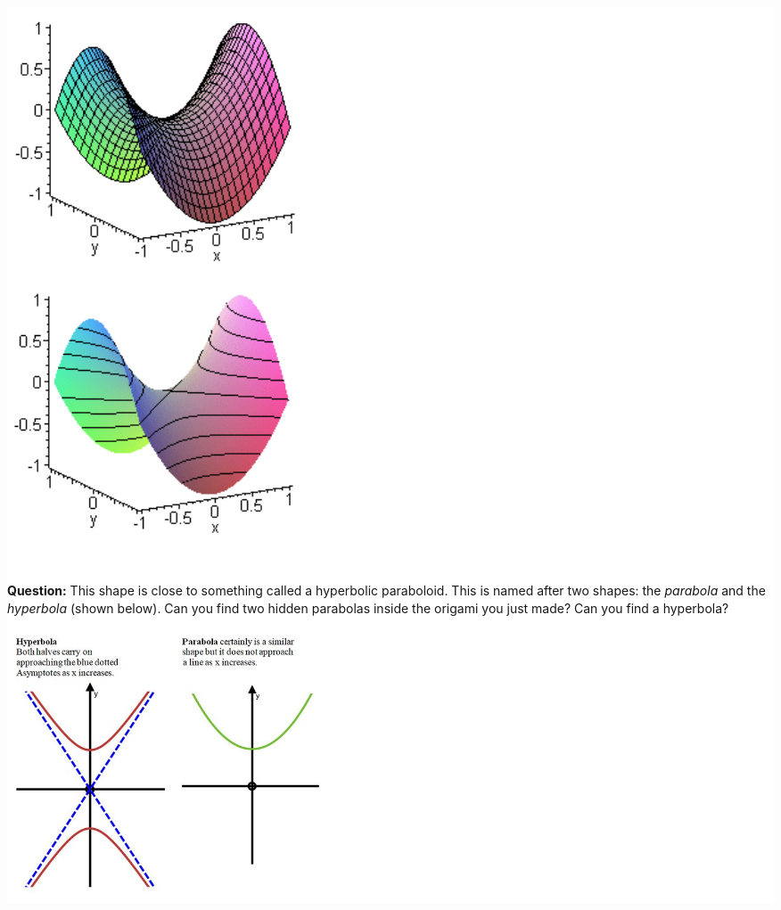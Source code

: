 <div class="text-center">
<img src="/assets/crafts/hyperbolic origami/hypar vertical.png" alt="paper model of octahedron" height="300" >
</div>
<div class="text-center">
<img src="/assets/crafts/hyperbolic origami/hypar horizontal.png" alt="paper model of octahedron" height="300" >
</div>

</div></div></div><br>



**Question:** This shape is close to something called a hyperbolic paraboloid.  This is named after two shapes: the *parabola* and the *hyperbola* (shown below). Can you find two hidden parabolas inside the origami you just made? Can you find a hyperbola?

<div class="text-center">
<img src="/assets/crafts/hyperbolic origami/hyperbola vs parabola.png" alt="paper model of octahedron" height="300" >